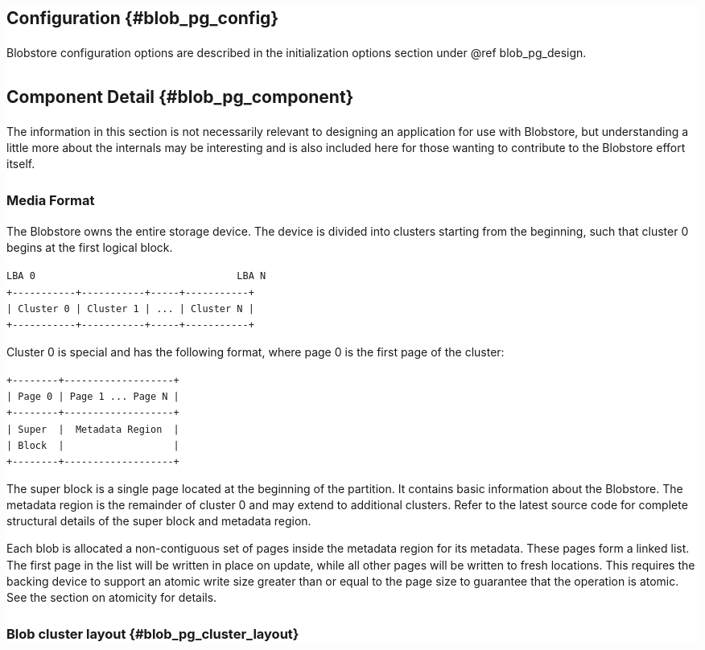 ## Configuration {#blob_pg_config}

Blobstore configuration options are described in the initialization options section under @ref blob_pg_design.

## Component Detail {#blob_pg_component}

The information in this section is not necessarily relevant to designing an application for use with Blobstore, but
understanding a little more about the internals may be interesting and is also included here for those wanting to
contribute to the Blobstore effort itself.

### Media Format

The Blobstore owns the entire storage device. The device is divided into clusters starting from the beginning, such
that cluster 0 begins at the first logical block.

```text
LBA 0                                   LBA N
+-----------+-----------+-----+-----------+
| Cluster 0 | Cluster 1 | ... | Cluster N |
+-----------+-----------+-----+-----------+
```

Cluster 0 is special and has the following format, where page 0 is the first page of the cluster:

```text
+--------+-------------------+
| Page 0 | Page 1 ... Page N |
+--------+-------------------+
| Super  |  Metadata Region  |
| Block  |                   |
+--------+-------------------+
```

The super block is a single page located at the beginning of the partition. It contains basic information about
the Blobstore. The metadata region is the remainder of cluster 0 and may extend to additional clusters. Refer
to the latest source code for complete structural details of the super block and metadata region.

Each blob is allocated a non-contiguous set of pages inside the metadata region for its metadata. These pages
form a linked list. The first page in the list will be written in place on update, while all other pages will
be written to fresh locations. This requires the backing device to support an atomic write size greater than
or equal to the page size to guarantee that the operation is atomic. See the section on atomicity for details.

### Blob cluster layout {#blob_pg_cluster_layout}
